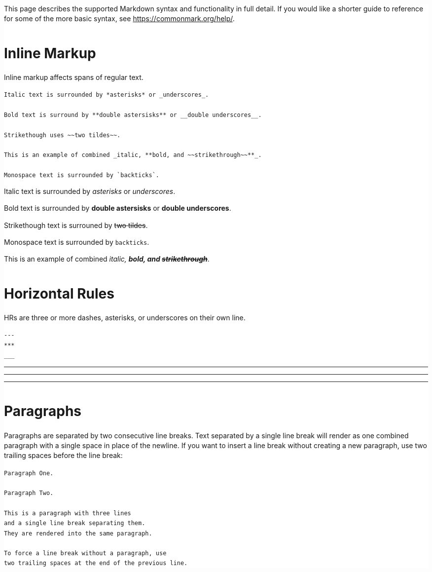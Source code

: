 This page describes the supported Markdown syntax and functionality in full detail. If you would like a shorter guide to reference for some of the more basic syntax, see https://commonmark.org/help/.

# Inline Markup

Inline markup affects spans of regular text.

```
Italic text is surrounded by *asterisks* or _underscores_.

Bold text is surround by **double astersisks** or __double underscores__.

Strikethough uses ~~two tildes~~.

This is an example of combined _italic, **bold, and ~~strikethrough~~**_.

Monospace text is surrounded by `backticks`.
```

Italic text is surrounded by *asterisks* or _underscores_.

Bold text is surrounded by **double astersisks** or __double underscores__.

Strikethough text is surrouned by ~~two tildes~~.

Monospace text is surrounded by `backticks`.

This is an example of combined _italic, **bold, and ~~strikethrough~~**_.


# Horizontal Rules

HRs are three or more dashes, asterisks, or underscores on their own line.

```
---
***
___
```

---
***
___


# Paragraphs

Paragraphs are separated by two consecutive line breaks. Text separated by a single line break will render as one combined paragraph with a single space in place of the newline. If you want to insert a line break without creating a new paragraph, use two trailing spaces before the line break:

```
Paragraph One.

Paragraph Two.

This is a paragraph with three lines
and a single line break separating them.
They are rendered into the same paragraph.

To force a line break without a paragraph, use  
two trailing spaces at the end of the previous line.
```
